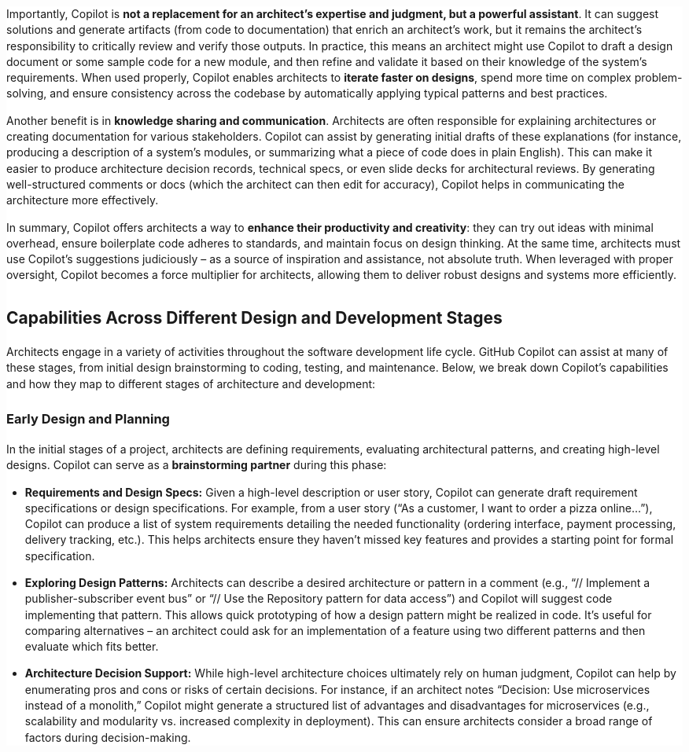 Importantly, Copilot is **not a replacement for an architect’s expertise and judgment, but a powerful assistant**. It can suggest solutions and generate artifacts (from code to documentation) that enrich an architect’s work, but it remains the architect’s responsibility to critically review and verify those outputs. In practice, this means an architect might use Copilot to draft a design document or some sample code for a new module, and then refine and validate it based on their knowledge of the system’s requirements. When used properly, Copilot enables architects to **iterate faster on designs**, spend more time on complex problem-solving, and ensure consistency across the codebase by automatically applying typical patterns and best practices.

Another benefit is in **knowledge sharing and communication**. Architects are often responsible for explaining architectures or creating documentation for various stakeholders. Copilot can assist by generating initial drafts of these explanations (for instance, producing a description of a system’s modules, or summarizing what a piece of code does in plain English). This can make it easier to produce architecture decision records, technical specs, or even slide decks for architectural reviews. By generating well-structured comments or docs (which the architect can then edit for accuracy), Copilot helps in communicating the architecture more effectively.

In summary, Copilot offers architects a way to **enhance their productivity and creativity**: they can try out ideas with minimal overhead, ensure boilerplate code adheres to standards, and maintain focus on design thinking. At the same time, architects must use Copilot’s suggestions judiciously – as a source of inspiration and assistance, not absolute truth. When leveraged with proper oversight, Copilot becomes a force multiplier for architects, allowing them to deliver robust designs and systems more efficiently.

## Capabilities Across Different Design and Development Stages

Architects engage in a variety of activities throughout the software development life cycle. GitHub Copilot can assist at many of these stages, from initial design brainstorming to coding, testing, and maintenance. Below, we break down Copilot’s capabilities and how they map to different stages of architecture and development:

### Early Design and Planning

In the initial stages of a project, architects are defining requirements, evaluating architectural patterns, and creating high-level designs. Copilot can serve as a **brainstorming partner** during this phase:

- **Requirements and Design Specs:** Given a high-level description or user story, Copilot can generate draft requirement specifications or design specifications. For example, from a user story (“As a customer, I want to order a pizza online...”), Copilot can produce a list of system requirements detailing the needed functionality (ordering interface, payment processing, delivery tracking, etc.). This helps architects ensure they haven’t missed key features and provides a starting point for formal specification.

- **Exploring Design Patterns:** Architects can describe a desired architecture or pattern in a comment (e.g., “// Implement a publisher-subscriber event bus” or “// Use the Repository pattern for data access”) and Copilot will suggest code implementing that pattern. This allows quick prototyping of how a design pattern might be realized in code. It’s useful for comparing alternatives – an architect could ask for an implementation of a feature using two different patterns and then evaluate which fits better.

- **Architecture Decision Support:** While high-level architecture choices ultimately rely on human judgment, Copilot can help by enumerating pros and cons or risks of certain decisions. For instance, if an architect notes “Decision: Use microservices instead of a monolith,” Copilot might generate a structured list of advantages and disadvantages for microservices (e.g., scalability and modularity vs. increased complexity in deployment). This can ensure architects consider a broad range of factors during decision-making.
